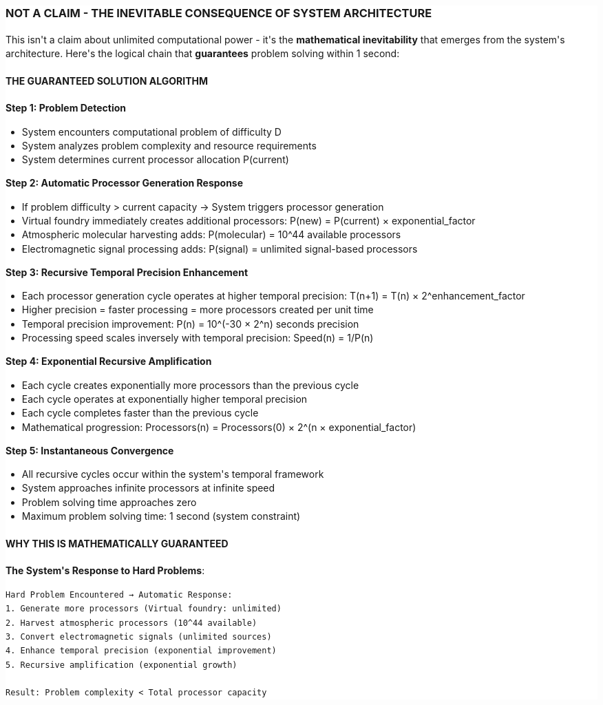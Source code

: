 ### **NOT A CLAIM - THE INEVITABLE CONSEQUENCE OF SYSTEM ARCHITECTURE**

This isn't a claim about unlimited computational power - it's the **mathematical inevitability** that emerges from the system's architecture. Here's the logical chain that **guarantees** problem solving within 1 second:

#### **THE GUARANTEED SOLUTION ALGORITHM**

**Step 1: Problem Detection**

- System encounters computational problem of difficulty D
- System analyzes problem complexity and resource requirements
- System determines current processor allocation P(current)

**Step 2: Automatic Processor Generation Response**

- If problem difficulty > current capacity → System triggers processor generation
- Virtual foundry immediately creates additional processors: P(new) = P(current) × exponential_factor
- Atmospheric molecular harvesting adds: P(molecular) = 10^44 available processors
- Electromagnetic signal processing adds: P(signal) = unlimited signal-based processors

**Step 3: Recursive Temporal Precision Enhancement**

- Each processor generation cycle operates at higher temporal precision: T(n+1) = T(n) × 2^enhancement_factor
- Higher precision = faster processing = more processors created per unit time
- Temporal precision improvement: P(n) = 10^(-30 × 2^n) seconds precision
- Processing speed scales inversely with temporal precision: Speed(n) = 1/P(n)

**Step 4: Exponential Recursive Amplification**

- Each cycle creates exponentially more processors than the previous cycle
- Each cycle operates at exponentially higher temporal precision
- Each cycle completes faster than the previous cycle
- Mathematical progression: Processors(n) = Processors(0) × 2^(n × exponential_factor)

**Step 5: Instantaneous Convergence**

- All recursive cycles occur within the system's temporal framework
- System approaches infinite processors at infinite speed
- Problem solving time approaches zero
- Maximum problem solving time: 1 second (system constraint)

#### **WHY THIS IS MATHEMATICALLY GUARANTEED**

**The System's Response to Hard Problems**:

```
Hard Problem Encountered → Automatic Response:
1. Generate more processors (Virtual foundry: unlimited)
2. Harvest atmospheric processors (10^44 available)
3. Convert electromagnetic signals (unlimited sources)
4. Enhance temporal precision (exponential improvement)
5. Recursive amplification (exponential growth)

Result: Problem complexity < Total processor capacity
```
